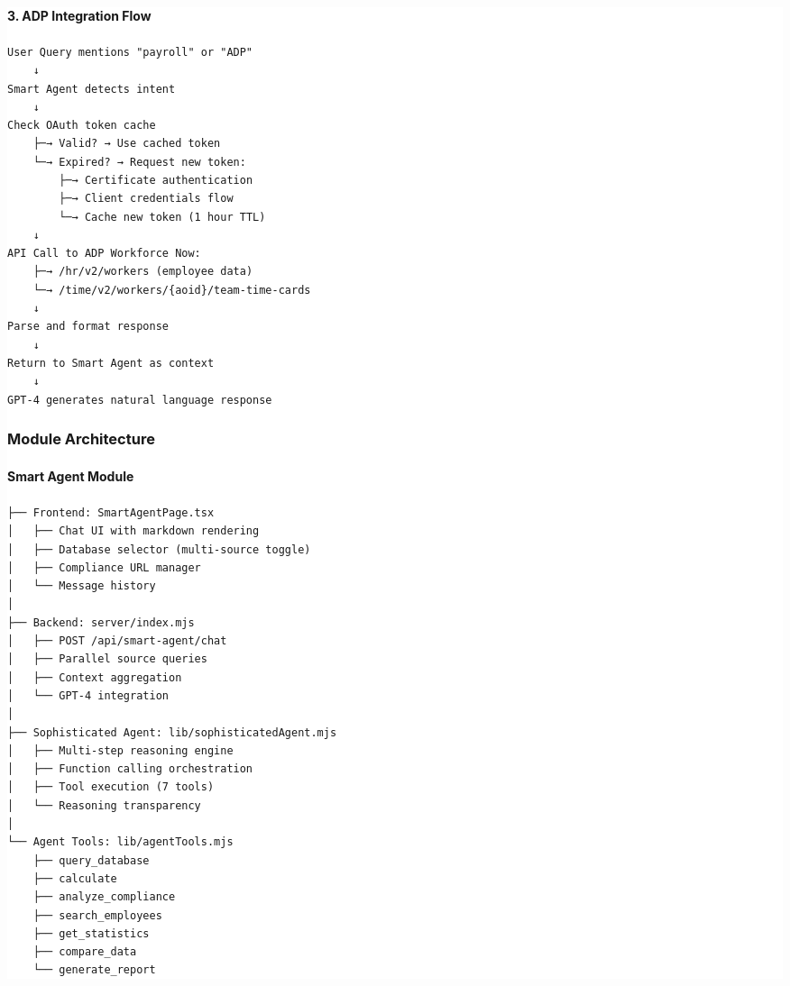 #### 3. ADP Integration Flow
```
User Query mentions "payroll" or "ADP"
    ↓
Smart Agent detects intent
    ↓
Check OAuth token cache
    ├─→ Valid? → Use cached token
    └─→ Expired? → Request new token:
        ├─→ Certificate authentication
        ├─→ Client credentials flow
        └─→ Cache new token (1 hour TTL)
    ↓
API Call to ADP Workforce Now:
    ├─→ /hr/v2/workers (employee data)
    └─→ /time/v2/workers/{aoid}/team-time-cards
    ↓
Parse and format response
    ↓
Return to Smart Agent as context
    ↓
GPT-4 generates natural language response
```

### Module Architecture

#### Smart Agent Module
```
├── Frontend: SmartAgentPage.tsx
│   ├── Chat UI with markdown rendering
│   ├── Database selector (multi-source toggle)
│   ├── Compliance URL manager
│   └── Message history
│
├── Backend: server/index.mjs
│   ├── POST /api/smart-agent/chat
│   ├── Parallel source queries
│   ├── Context aggregation
│   └── GPT-4 integration
│
├── Sophisticated Agent: lib/sophisticatedAgent.mjs
│   ├── Multi-step reasoning engine
│   ├── Function calling orchestration
│   ├── Tool execution (7 tools)
│   └── Reasoning transparency
│
└── Agent Tools: lib/agentTools.mjs
    ├── query_database
    ├── calculate
    ├── analyze_compliance
    ├── search_employees
    ├── get_statistics
    ├── compare_data
    └── generate_report
```

